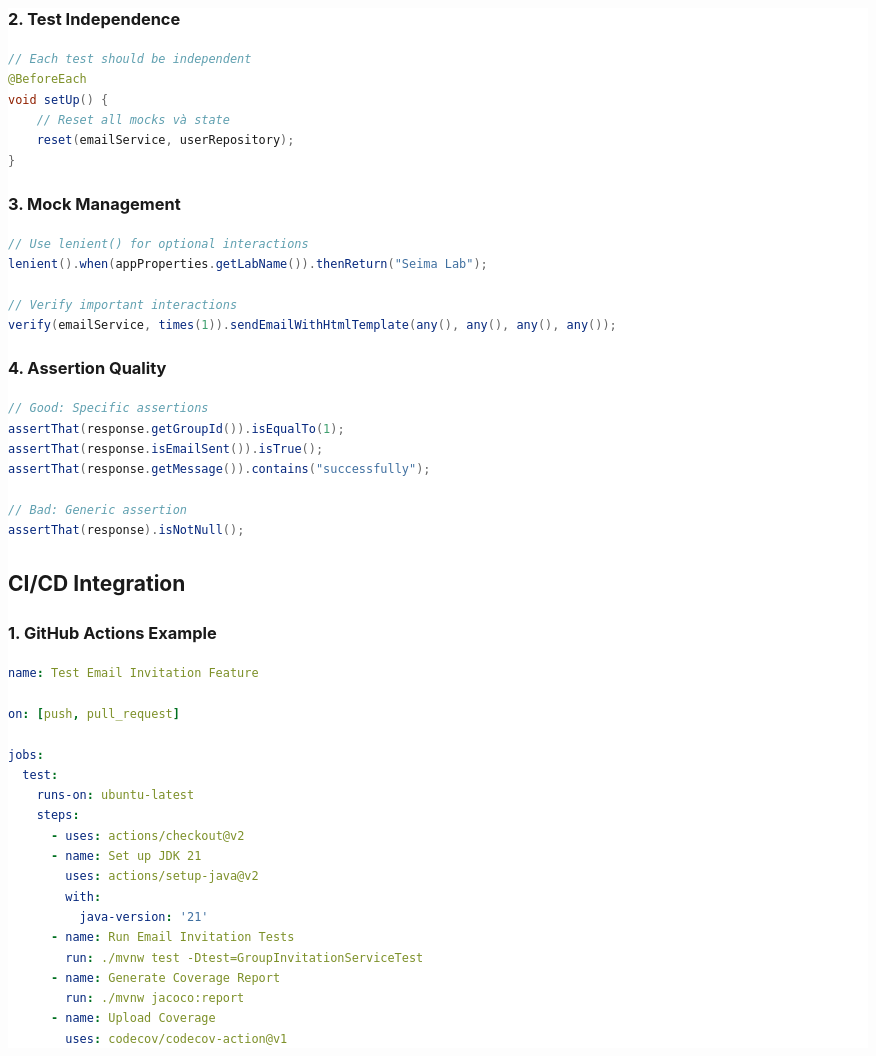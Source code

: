 ### 2. Test Independence
```java
// Each test should be independent
@BeforeEach
void setUp() {
    // Reset all mocks và state
    reset(emailService, userRepository);
}
```

### 3. Mock Management
```java
// Use lenient() for optional interactions
lenient().when(appProperties.getLabName()).thenReturn("Seima Lab");

// Verify important interactions
verify(emailService, times(1)).sendEmailWithHtmlTemplate(any(), any(), any(), any());
```

### 4. Assertion Quality
```java
// Good: Specific assertions
assertThat(response.getGroupId()).isEqualTo(1);
assertThat(response.isEmailSent()).isTrue();
assertThat(response.getMessage()).contains("successfully");

// Bad: Generic assertion
assertThat(response).isNotNull();
```

## CI/CD Integration

### 1. GitHub Actions Example

```yaml
name: Test Email Invitation Feature

on: [push, pull_request]

jobs:
  test:
    runs-on: ubuntu-latest
    steps:
      - uses: actions/checkout@v2
      - name: Set up JDK 21
        uses: actions/setup-java@v2
        with:
          java-version: '21'
      - name: Run Email Invitation Tests
        run: ./mvnw test -Dtest=GroupInvitationServiceTest
      - name: Generate Coverage Report
        run: ./mvnw jacoco:report
      - name: Upload Coverage
        uses: codecov/codecov-action@v1
```
